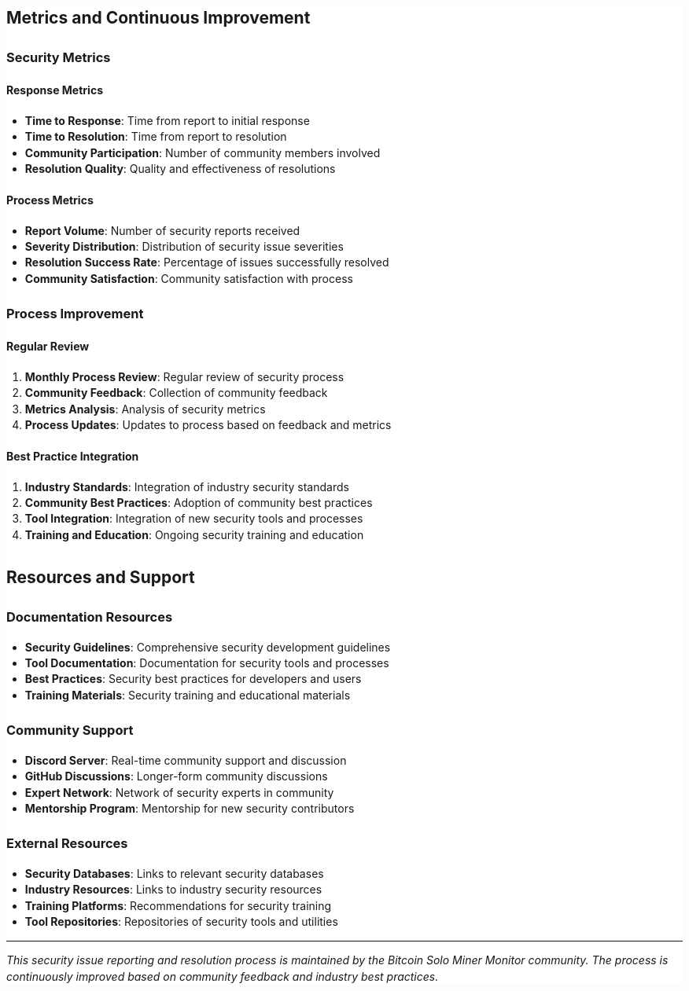 ## Metrics and Continuous Improvement

### Security Metrics

#### Response Metrics
- **Time to Response**: Time from report to initial response
- **Time to Resolution**: Time from report to resolution
- **Community Participation**: Number of community members involved
- **Resolution Quality**: Quality and effectiveness of resolutions

#### Process Metrics
- **Report Volume**: Number of security reports received
- **Severity Distribution**: Distribution of security issue severities
- **Resolution Success Rate**: Percentage of issues successfully resolved
- **Community Satisfaction**: Community satisfaction with process

### Process Improvement

#### Regular Review
1. **Monthly Process Review**: Regular review of security process
2. **Community Feedback**: Collection of community feedback
3. **Metrics Analysis**: Analysis of security metrics
4. **Process Updates**: Updates to process based on feedback and metrics

#### Best Practice Integration
1. **Industry Standards**: Integration of industry security standards
2. **Community Best Practices**: Adoption of community best practices
3. **Tool Integration**: Integration of new security tools and processes
4. **Training and Education**: Ongoing security training and education

## Resources and Support

### Documentation Resources
- **Security Guidelines**: Comprehensive security development guidelines
- **Tool Documentation**: Documentation for security tools and processes
- **Best Practices**: Security best practices for developers and users
- **Training Materials**: Security training and educational materials

### Community Support
- **Discord Server**: Real-time community support and discussion
- **GitHub Discussions**: Longer-form community discussions
- **Expert Network**: Network of security experts in community
- **Mentorship Program**: Mentorship for new security contributors

### External Resources
- **Security Databases**: Links to relevant security databases
- **Industry Resources**: Links to industry security resources
- **Training Platforms**: Recommendations for security training
- **Tool Repositories**: Repositories of security tools and utilities

---

*This security issue reporting and resolution process is maintained by the Bitcoin Solo Miner Monitor community. The process is continuously improved based on community feedback and industry best practices.*